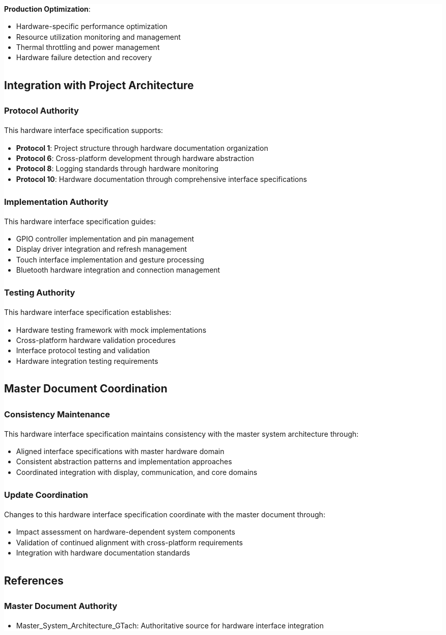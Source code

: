 **Production Optimization**:
- Hardware-specific performance optimization
- Resource utilization monitoring and management
- Thermal throttling and power management
- Hardware failure detection and recovery

## Integration with Project Architecture

### Protocol Authority
This hardware interface specification supports:
- **Protocol 1**: Project structure through hardware documentation organization
- **Protocol 6**: Cross-platform development through hardware abstraction
- **Protocol 8**: Logging standards through hardware monitoring
- **Protocol 10**: Hardware documentation through comprehensive interface specifications

### Implementation Authority
This hardware interface specification guides:
- GPIO controller implementation and pin management
- Display driver integration and refresh management
- Touch interface implementation and gesture processing
- Bluetooth hardware integration and connection management

### Testing Authority
This hardware interface specification establishes:
- Hardware testing framework with mock implementations
- Cross-platform hardware validation procedures
- Interface protocol testing and validation
- Hardware integration testing requirements

## Master Document Coordination

### Consistency Maintenance
This hardware interface specification maintains consistency with the master system architecture through:
- Aligned interface specifications with master hardware domain
- Consistent abstraction patterns and implementation approaches
- Coordinated integration with display, communication, and core domains

### Update Coordination
Changes to this hardware interface specification coordinate with the master document through:
- Impact assessment on hardware-dependent system components
- Validation of continued alignment with cross-platform requirements
- Integration with hardware documentation standards

## References

### Master Document Authority
- Master_System_Architecture_GTach: Authoritative source for hardware interface integration
